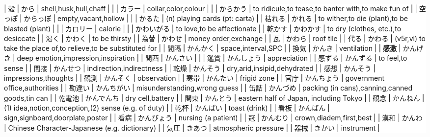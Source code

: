 | 殻   | から  | shell,husk,hull,chaff |
|     | カラー | collar,color,colour |
|     | からかう | to ridicule,to tease,to banter with,to make fun of |
| 空っぽ | からっぽ | empty,vacant,hollow |
|     | かるた | (n) playing cards (pt: carta) |
| 枯れる | かれる | to wither,to die (plant),to be blasted (plant) |
|     | カロリー | calorie |
|     | かわいがる | to love,to be affectionate |
| 乾かす | かわかす | to dry (clothes, etc.),to desiccate |
| 渇く  | かわく | to be thirsty |
| 為替  | かわせ | money order,exchange |
| 瓦   | かわら | roof tile |
| 代る  | かわる | (v5r,vi) to take the place of,to relieve,to be substituted for |
| 間隔  | かんかく | space,interval,SPC |
| 換気  | かんき | ventilation |
| **感激**  | かんげき | deep emotion,impression,inspiration |
| 関西  | かんさい |     |
| 鑑賞  | かんしょう | appreciation |
| 感ずる | かんずる | to feel,to sense |
| 間接  | かんせつ | indirection,indirectness |
| 乾燥  | かんそう | dry,arid,insipid,dehydrated |
| 感想  | かんそう | impressions,thoughts |
| 観測  | かんそく | observation |
| 寒帯  | かんたい | frigid zone |
| 官庁  | かんちょう | government office,authorities |
| 勘違い | かんちがい | misunderstanding,wrong guess |
| 缶詰  | かんづめ | packing (in cans),canning,canned goods,tin can |
| 乾電池 | かんでんち | dry cell,battery |
| 関東  | かんとう | eastern half of Japan, including Tokyo |
| 観念  | かんねん | (1) idea,notion,conception,(2) sense (e.g. of duty) |
| 乾杯  | かんぱい | toast (drink) |
| 看板  | かんばん | sign,signboard,doorplate,poster |
| 看病  | かんびょう | nursing (a patient) |
| 冠   | かんむり | crown,diadem,first,best |
| 漢和  | かんわ | Chinese Character-Japanese (e.g. dictionary) |
| 気圧  | きあつ | atmospheric pressure |
| 器械  | きかい | instrument |